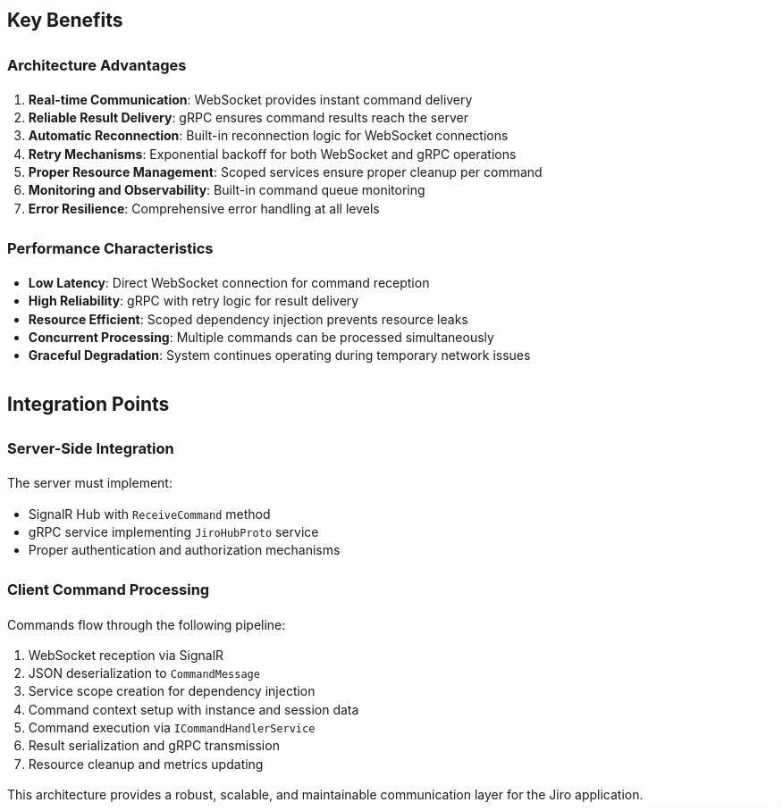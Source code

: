 ## Key Benefits

### Architecture Advantages

1. **Real-time Communication**: WebSocket provides instant command delivery
2. **Reliable Result Delivery**: gRPC ensures command results reach the server
3. **Automatic Reconnection**: Built-in reconnection logic for WebSocket connections
4. **Retry Mechanisms**: Exponential backoff for both WebSocket and gRPC operations
5. **Proper Resource Management**: Scoped services ensure proper cleanup per command
6. **Monitoring and Observability**: Built-in command queue monitoring
7. **Error Resilience**: Comprehensive error handling at all levels

### Performance Characteristics

- **Low Latency**: Direct WebSocket connection for command reception
- **High Reliability**: gRPC with retry logic for result delivery
- **Resource Efficient**: Scoped dependency injection prevents resource leaks
- **Concurrent Processing**: Multiple commands can be processed simultaneously
- **Graceful Degradation**: System continues operating during temporary network issues

## Integration Points

### Server-Side Integration

The server must implement:

- SignalR Hub with `ReceiveCommand` method
- gRPC service implementing `JiroHubProto` service
- Proper authentication and authorization mechanisms

### Client Command Processing

Commands flow through the following pipeline:

1. WebSocket reception via SignalR
2. JSON deserialization to `CommandMessage`
3. Service scope creation for dependency injection
4. Command context setup with instance and session data
5. Command execution via `ICommandHandlerService`
6. Result serialization and gRPC transmission
7. Resource cleanup and metrics updating

This architecture provides a robust, scalable, and maintainable communication layer for the Jiro application.
